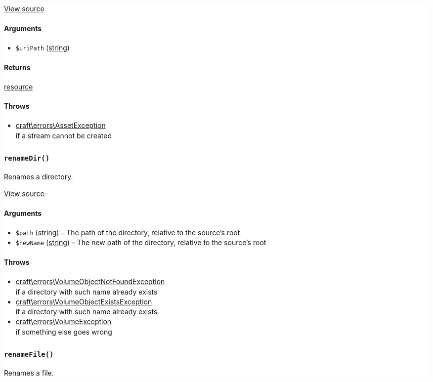 






[View source](https://github.com/craftcms/cms/blob/master/src/base/FlysystemVolume.php#L165-L174)


#### Arguments

- `$uriPath` ([string](http://php.net/language.types.string))

#### Returns

[resource](http://php.net/language.types.resource)

#### Throws

- [craft\errors\AssetException](craft-errors-assetexception.md)\
  if a stream cannot be created


### `renameDir()`





Renames a directory.








[View source](https://github.com/craftcms/cms/blob/master/src/base/FlysystemVolume.php#L234-L276)


#### Arguments

- `$path` ([string](http://php.net/language.types.string)) – The path of the directory, relative to the source’s root
- `$newName` ([string](http://php.net/language.types.string)) – The new path of the directory, relative to the source’s root


#### Throws

- [craft\errors\VolumeObjectNotFoundException](craft-errors-volumeobjectnotfoundexception.md)\
  if a directory with such name already exists
- [craft\errors\VolumeObjectExistsException](craft-errors-volumeobjectexistsexception.md)\
  if a directory with such name already exists
- [craft\errors\VolumeException](craft-errors-volumeexception.md)\
  if something else goes wrong


### `renameFile()`





Renames a file.
